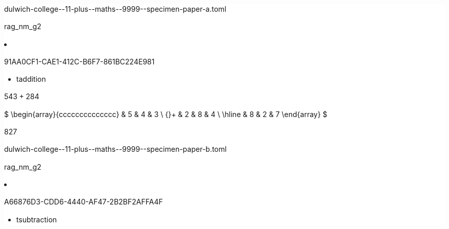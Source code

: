 <div class='papername'>
<p>dulwich-college--11-plus--maths--9999--specimen-paper-a.toml</p>
</div>
<div class='rag'>
<p>rag_nm_g2</p>
</div>
</div>
</li>
<li>
<div class='question_envelope rag_nm_g2 question'>
<div class='uuid'>
<p>91AA0CF1-CAE1-412C-B6F7-861BC224E981</p>
</div>
<div class='topics'>
<ul>
<li>
taddition
</li>
</ul>
</div>
<div class='question question'>

$543 + 284$

</div>
<div class='workings'>
<div class='working'>

$
\begin{array}{cccccccccccccc}
    &   5   &   4   &   3 \\
{}+ &   2   &   8   &   4 \\
\hline
    &   8   &   2   &   7
\end{array}
$

</div>
</div>
<div class='answers'>
<div class='answer'>

$827$

</div>
</div>

<div class='papername'>
<p>dulwich-college--11-plus--maths--9999--specimen-paper-b.toml</p>
</div>
<div class='rag'>
<p>rag_nm_g2</p>
</div>
</div>
</li>
<li>
<div class='question_envelope rag_nm_g2 question'>
<div class='uuid'>
<p>A66876D3-CDD6-4440-AF47-2B2BF2AFFA4F</p>
</div>
<div class='topics'>
<ul>
<li>
tsubtraction
</li>
</ul>
</div>